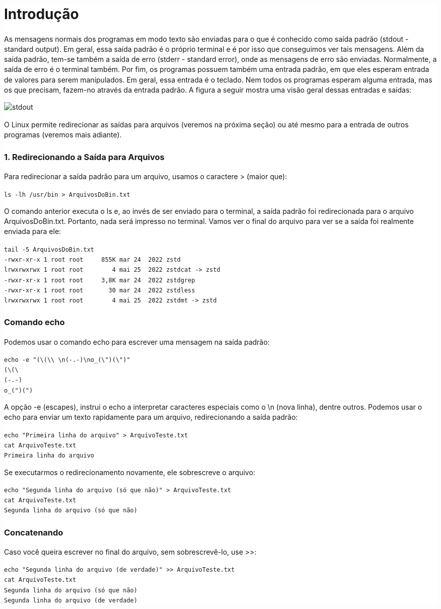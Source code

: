 # Introdução
As mensagens normais dos programas em modo texto são enviadas para o que é conhecido como saída padrão (stdout - standard output). Em geral, essa saída padrão é o próprio terminal e é por isso que conseguimos ver tais mensagens.
Além da saída padrão, tem-se também a saída de erro (stderr - standard error), onde as mensagens de erro são enviadas. Normalmente, a saída de erro é o terminal também.
Por fim, os programas possuem também uma entrada padrão, em que eles esperam entrada de valores para serem manipulados. Em geral, essa entrada é o teclado. Nem todos os programas esperam alguma entrada, mas os que precisam, fazem-no através da entrada padrão.
A figura a seguir mostra uma visão geral dessas entradas e saídas:

![stdout](https://user-images.githubusercontent.com/33138839/227758062-c1bf05d0-7283-468a-a27a-c46e571009c9.svg)


O Linux permite redirecionar as saídas para arquivos (veremos na próxima seção) ou até mesmo para a entrada de outros programas (veremos mais adiante).
### 1. Redirecionando a Saída para Arquivos
Para redirecionar a saída padrão para um arquivo, usamos o caractere > (maior que):
```
ls -lh /usr/bin > ArquivosDoBin.txt
```
O comando anterior executa o ls e, ao invés de ser enviado para o terminal, a saída padrão foi redirecionada para o arquivo ArquivosDoBin.txt. Portanto, nada será impresso no terminal. Vamos ver o final do arquivo para ver se a saída foi realmente enviada para ele:
```
tail -5 ArquivosDoBin.txt
-rwxr-xr-x 1 root root     855K mar 24  2022 zstd
lrwxrwxrwx 1 root root        4 mai 25  2022 zstdcat -> zstd
-rwxr-xr-x 1 root root     3,8K mar 24  2022 zstdgrep
-rwxr-xr-x 1 root root       30 mar 24  2022 zstdless
lrwxrwxrwx 1 root root        4 mai 25  2022 zstdmt -> zstd
```
### Comando echo
Podemos usar o comando echo para escrever uma mensagem na saída padrão:
```
echo -e "(\(\\ \n(-.-)\no_(\")(\")"
(\(\ 
(-.-)
o_(")(")
```
A opção -e (escapes), instrui o echo a interpretar caracteres especiais como o \n (nova linha), dentre outros. Podemos usar o echo para enviar um texto rapidamente para um arquivo, redirecionando a saída padrão:
```
echo "Primeira linha do arquivo" > ArquivoTeste.txt
cat ArquivoTeste.txt
Primeira linha do arquivo
```
Se executarmos o redirecionamento novamente, ele sobrescreve o arquivo:
```
echo "Segunda linha do arquivo (só que não)" > ArquivoTeste.txt
cat ArquivoTeste.txt
Segunda linha do arquivo (só que não)
```
### Concatenando
Caso você queira escrever no final do arquivo, sem sobrescrevê-lo, use >>:
```
echo "Segunda linha do arquivo (de verdade)" >> ArquivoTeste.txt
cat ArquivoTeste.txt
Segunda linha do arquivo (só que não)
Segunda linha do arquivo (de verdade)
```